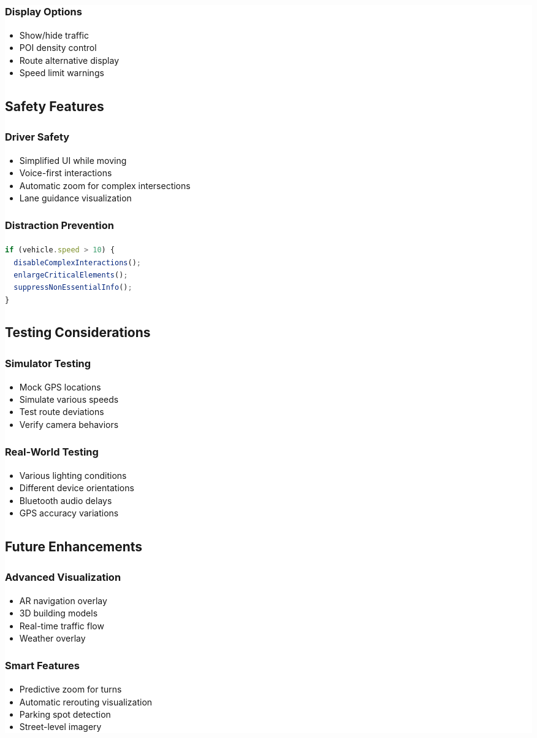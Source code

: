 ### Display Options
- Show/hide traffic
- POI density control
- Route alternative display
- Speed limit warnings

## Safety Features

### Driver Safety
- Simplified UI while moving
- Voice-first interactions
- Automatic zoom for complex intersections
- Lane guidance visualization

### Distraction Prevention
```javascript
if (vehicle.speed > 10) {
  disableComplexInteractions();
  enlargeCriticalElements();
  suppressNonEssentialInfo();
}
```

## Testing Considerations

### Simulator Testing
- Mock GPS locations
- Simulate various speeds
- Test route deviations
- Verify camera behaviors

### Real-World Testing
- Various lighting conditions
- Different device orientations
- Bluetooth audio delays
- GPS accuracy variations

## Future Enhancements

### Advanced Visualization
- AR navigation overlay
- 3D building models
- Real-time traffic flow
- Weather overlay

### Smart Features
- Predictive zoom for turns
- Automatic rerouting visualization
- Parking spot detection
- Street-level imagery
